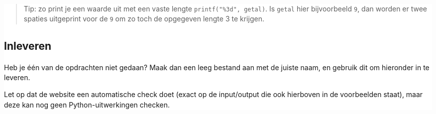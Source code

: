 > Tip: zo print je een waarde uit met een vaste lengte `printf("%3d", getal)`. Is `getal` hier bijvoorbeeld `9`, dan worden er twee spaties uitgeprint voor de `9` om zo toch de opgegeven lengte 3 te krijgen.



## Inleveren

Heb je één van de opdrachten niet gedaan? Maak dan een leeg bestand aan met de juiste naam, en gebruik dit om hieronder in te leveren.

Let op dat de website een automatische check doet (exact op de input/output die ook hierboven in de voorbeelden staat), maar deze kan nog geen Python-uitwerkingen checken. 

